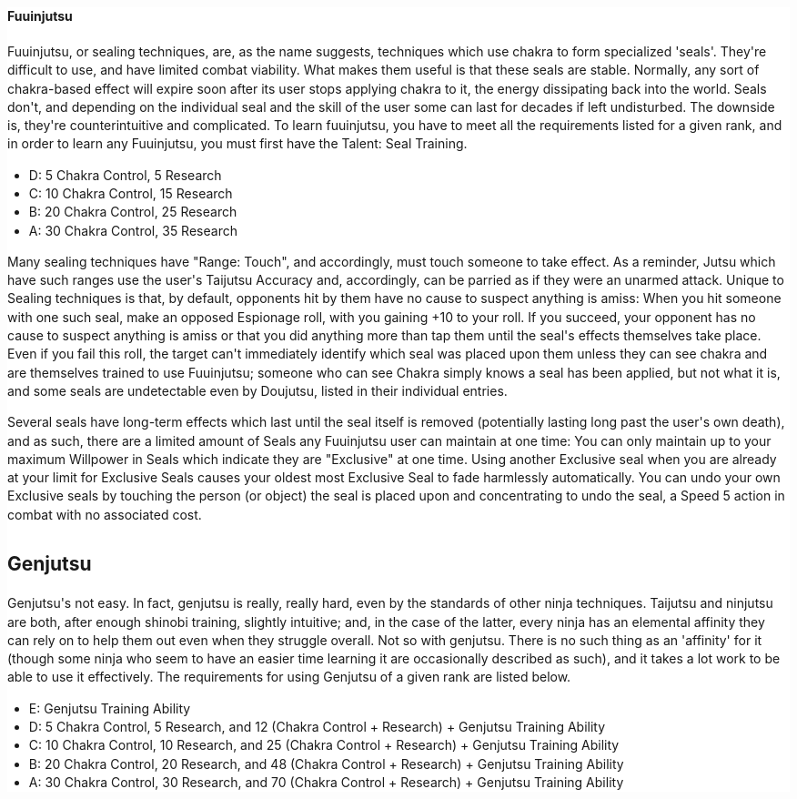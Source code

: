 #### Fuuinjutsu
Fuuinjutsu, or sealing techniques, are, as the name suggests, techniques which use chakra to form specialized 'seals'. They're difficult to use, and have limited combat viability. What makes them useful is that these seals are stable. Normally, any sort of chakra-based effect will expire soon after its user stops applying chakra to it, the energy dissipating back into the world. Seals don't, and depending on the individual seal and the skill of the user some can last for decades if left undisturbed. The downside is, they're counterintuitive and complicated. To learn fuuinjutsu, you have to meet all the requirements listed for a given rank, and in order to learn any Fuuinjutsu, you must first have the Talent: Seal Training.

 - D: 5 Chakra Control, 5 Research
 - C: 10 Chakra Control, 15 Research
 - B: 20 Chakra Control, 25 Research
 - A: 30 Chakra Control, 35 Research

Many sealing techniques have "Range: Touch", and accordingly, must touch someone to take effect. As a reminder, Jutsu which have such ranges use the user's Taijutsu Accuracy and, accordingly, can be parried as if they were an unarmed attack. Unique to Sealing techniques is that, by default, opponents hit by them have no cause to suspect anything is amiss: When you hit someone with one such seal, make an opposed Espionage roll, with you gaining +10 to your roll. If you succeed, your opponent has no cause to suspect anything is amiss or that you did anything more than tap them until the seal's effects themselves take place. Even if you fail this roll, the target can't immediately identify which seal was placed upon them unless they can see chakra and are themselves trained to use Fuuinjutsu; someone who can see Chakra simply knows a seal has been applied, but not what it is, and some seals are undetectable even by Doujutsu, listed in their individual entries.

Several seals have long-term effects which last until the seal itself is removed (potentially lasting long past the user's own death), and as such, there are a limited amount of Seals any Fuuinjutsu user can maintain at one time: You can only maintain up to your maximum Willpower in Seals which indicate they are "Exclusive" at one time. Using another Exclusive seal when you are already at your limit for Exclusive Seals causes your oldest most Exclusive Seal to fade harmlessly automatically. You can undo your own Exclusive seals by touching the person (or object) the seal is placed upon and concentrating to undo the seal, a Speed 5 action in combat with no associated cost.

## Genjutsu
Genjutsu's not easy. In fact, genjutsu is really, really hard, even by the standards of other ninja techniques. Taijutsu and ninjutsu are both, after enough shinobi training, slightly intuitive; and, in the case of the latter, every ninja has an elemental affinity they can rely on to help them out even when they struggle overall. Not so with genjutsu. There is no such thing as an 'affinity' for it (though some ninja who seem to have an easier time learning it are occasionally described as such), and it takes a lot work to be able to use it effectively. The requirements for using Genjutsu of a given rank are listed below.

 - E: Genjutsu Training Ability
 - D: 5 Chakra Control, 5 Research, and 12 (Chakra Control + Research) + Genjutsu Training Ability
 - C: 10 Chakra Control, 10 Research, and 25 (Chakra Control + Research) + Genjutsu Training Ability
 - B: 20 Chakra Control, 20 Research, and 48 (Chakra Control + Research) + Genjutsu Training Ability
 - A: 30 Chakra Control, 30 Research, and 70 (Chakra Control + Research) + Genjutsu Training Ability